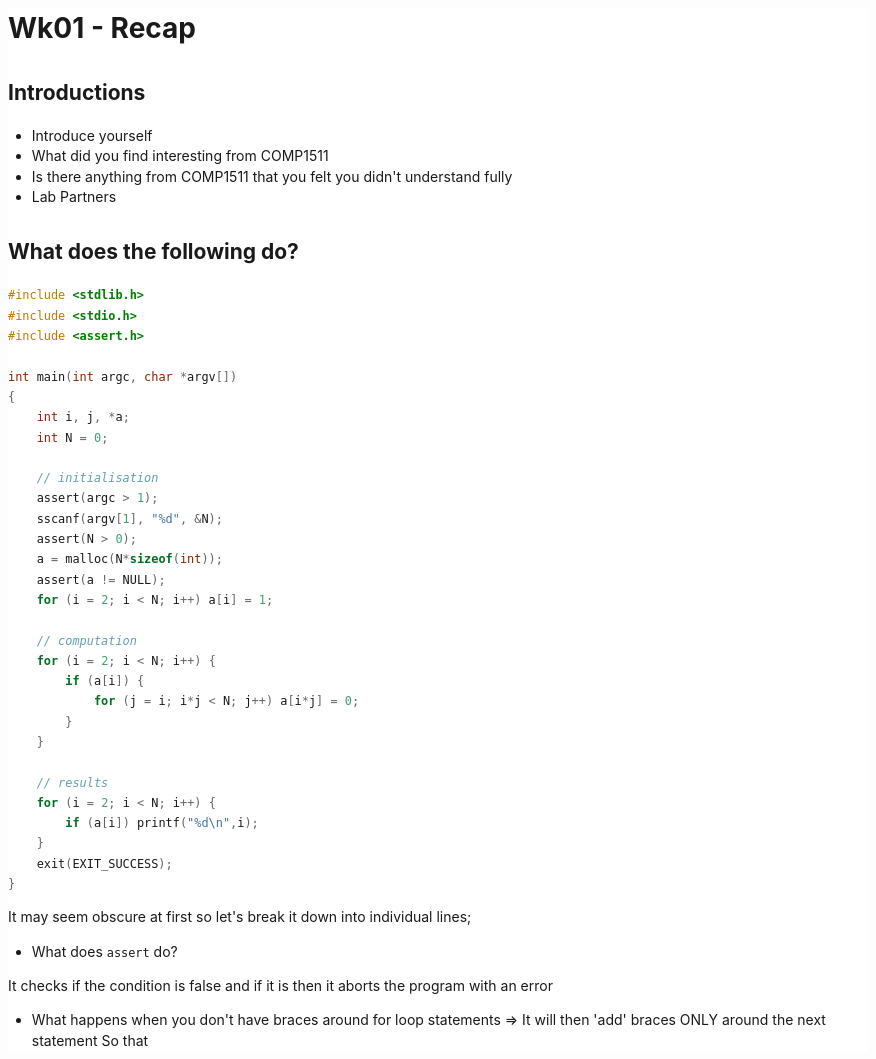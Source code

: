 # Wk01 - Recap

## Introductions

- Introduce yourself
- What did you find interesting from COMP1511
- Is there anything from COMP1511 that you felt you didn't understand fully
- Lab Partners

## What does the following do?

```c
#include <stdlib.h>
#include <stdio.h>
#include <assert.h>
 
int main(int argc, char *argv[])
{
	int i, j, *a;
	int N = 0;
 
	// initialisation
	assert(argc > 1);
	sscanf(argv[1], "%d", &N);
	assert(N > 0);
	a = malloc(N*sizeof(int));
	assert(a != NULL);
	for (i = 2; i < N; i++) a[i] = 1;
 
	// computation
	for (i = 2; i < N; i++) {
		if (a[i]) {
			for (j = i; i*j < N; j++) a[i*j] = 0;
		}
	}
 
	// results
	for (i = 2; i < N; i++) {
		if (a[i]) printf("%d\n",i);
	}
	exit(EXIT_SUCCESS);
}
```

It may seem obscure at first so let's break it down into individual lines;

- What does `assert` do?

It checks if the condition is false and if it is then it aborts the program with an error

- What happens when you don't have braces around for loop statements => It will then 'add' braces ONLY around the next statement
So that

